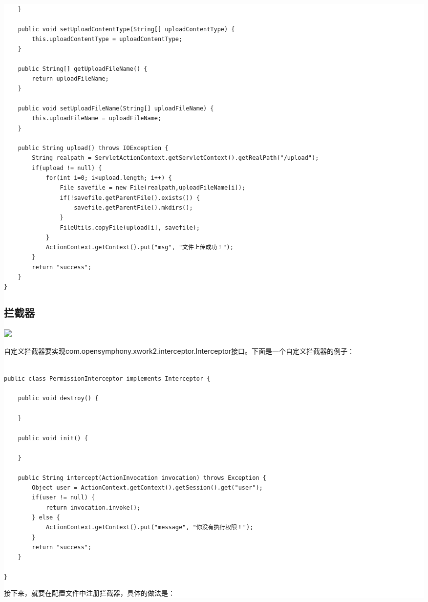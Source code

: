 ```
    }  
  
    public void setUploadContentType(String[] uploadContentType) {  
        this.uploadContentType = uploadContentType;  
    }  
  
    public String[] getUploadFileName() {  
        return uploadFileName;  
    }  
  
    public void setUploadFileName(String[] uploadFileName) {  
        this.uploadFileName = uploadFileName;  
    }  
      
    public String upload() throws IOException {  
        String realpath = ServletActionContext.getServletContext().getRealPath("/upload");  
        if(upload != null) {  
            for(int i=0; i<upload.length; i++) {  
                File savefile = new File(realpath,uploadFileName[i]);  
                if(!savefile.getParentFile().exists()) {  
                    savefile.getParentFile().mkdirs();  
                }  
                FileUtils.copyFile(upload[i], savefile);  
            }  
            ActionContext.getContext().put("msg", "文件上传成功！");  
        }  
        return "success";  
    }  
}  

```
##  拦截器 
![](/data/dokuwiki/pasted/20150721-073026.png)

自定义拦截器要实现com.opensymphony.xwork2.interceptor.Interceptor接口。下面是一个自定义拦截器的例子：
```

public class PermissionInterceptor implements Interceptor {  
  
    public void destroy() {  
          
    }  
  
    public void init() {  
  
    }  
  
    public String intercept(ActionInvocation invocation) throws Exception {  
        Object user = ActionContext.getContext().getSession().get("user");  
        if(user != null) {  
            return invocation.invoke();  
        } else {  
            ActionContext.getContext().put("message", "你没有执行权限！");  
        }  
        return "success";  
    }  
  
}  

```
接下来，就要在配置文件中注册拦截器，具体的做法是：
```
```